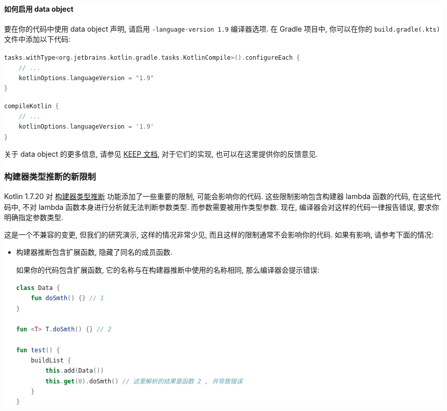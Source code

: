 #### 如何启用 data object

要在你的代码中使用 data object 声明, 请启用 `-language-version 1.9` 编译器选项.
在 Gradle 项目中, 你可以在你的 `build.gradle(.kts)` 文件中添加以下代码:

<div class="multi-language-sample" data-lang="kotlin">
<div class="sample" markdown="1" mode="kotlin" theme="idea" data-lang="kotlin" data-highlight-only>

```kotlin
tasks.withType<org.jetbrains.kotlin.gradle.tasks.KotlinCompile>().configureEach {
    // ...
    kotlinOptions.languageVersion = "1.9"
}
```

</div>
</div>

<div class="multi-language-sample" data-lang="groovy">
<div class="sample" markdown="1" mode="groovy" theme="idea" data-lang="groovy">

```groovy
compileKotlin {
    // ...
    kotlinOptions.languageVersion = '1.9'
}
```

</div>
</div>

关于 data object 的更多信息, 请参见 [KEEP 文档](https://github.com/Kotlin/KEEP/pull/316),
对于它们的实现, 也可以在这里提供你的反馈意见.

### 构建器类型推断的新限制

Kotlin 1.7.20 对 [构建器类型推断](using-builders-with-builder-inference.html) 功能添加了一些重要的限制, 可能会影响你的代码.
这些限制影响包含构建器 lambda 函数的代码, 在这些代码中, 不对 lambda 函数本身进行分析就无法判断参数类型. 而参数需要被用作类型参数.
现在, 编译器会对这样的代码一律报告错误, 要求你明确指定参数类型.

这是一个不兼容的变更, 但我们的研究演示, 这样的情况非常少见, 而且这样的限制通常不会影响你的代码.
如果有影响, 请参考下面的情况:

* 构建器推断包含扩展函数, 隐藏了同名的成员函数.

  如果你的代码包含扩展函数, 它的名称与在构建器推断中使用的名称相同, 那么编译器会提示错误:

    ```kotlin
    class Data {
        fun doSmth() {} // 1
    }
    
    fun <T> T.doSmth() {} // 2
    
    fun test() {
        buildList {
            this.add(Data())
            this.get(0).doSmth() // 这里解析的结果是函数 2 , 并导致错误
        }
    }
    ```
  